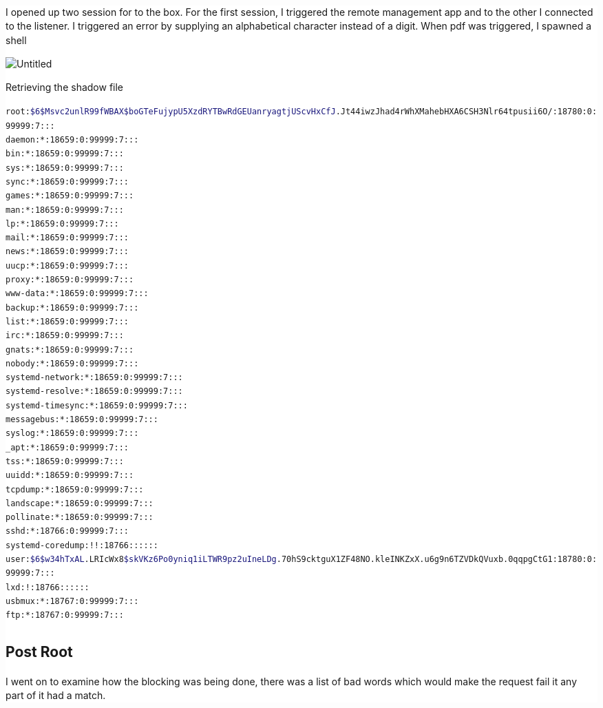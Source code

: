 I opened up two session for to the box. For the first session, I triggered the remote management app and to the other I connected to the listener. I triggered an error by supplying an alphabetical character instead of a digit. When pdf was triggered, I spawned a shell

![Untitled](/images/forge-htb/Untitled%206.png)

Retrieving the shadow file

```bash
root:$6$Msvc2unlR99fWBAX$boGTeFujypU5XzdRYTBwRdGEUanryagtjUScvHxCfJ.Jt44iwzJhad4rWhXMahebHXA6CSH3Nlr64tpusii6O/:18780:0:99999:7:::
daemon:*:18659:0:99999:7:::
bin:*:18659:0:99999:7:::
sys:*:18659:0:99999:7:::
sync:*:18659:0:99999:7:::
games:*:18659:0:99999:7:::
man:*:18659:0:99999:7:::
lp:*:18659:0:99999:7:::
mail:*:18659:0:99999:7:::
news:*:18659:0:99999:7:::
uucp:*:18659:0:99999:7:::
proxy:*:18659:0:99999:7:::
www-data:*:18659:0:99999:7:::
backup:*:18659:0:99999:7:::
list:*:18659:0:99999:7:::
irc:*:18659:0:99999:7:::
gnats:*:18659:0:99999:7:::
nobody:*:18659:0:99999:7:::
systemd-network:*:18659:0:99999:7:::
systemd-resolve:*:18659:0:99999:7:::
systemd-timesync:*:18659:0:99999:7:::
messagebus:*:18659:0:99999:7:::
syslog:*:18659:0:99999:7:::
_apt:*:18659:0:99999:7:::
tss:*:18659:0:99999:7:::
uuidd:*:18659:0:99999:7:::
tcpdump:*:18659:0:99999:7:::
landscape:*:18659:0:99999:7:::
pollinate:*:18659:0:99999:7:::
sshd:*:18766:0:99999:7:::
systemd-coredump:!!:18766::::::
user:$6$w34hTxAL.LRIcWx8$skVKz6Po0yniq1iLTWR9pz2uIneLDg.70hS9cktguX1ZF48NO.kleINKZxX.u6g9n6TZVDkQVuxb.0qqpgCtG1:18780:0:99999:7:::
lxd:!:18766::::::
usbmux:*:18767:0:99999:7:::
ftp:*:18767:0:99999:7:::
```

## Post Root

I went on to examine how the blocking was being done, there was a list of bad words which would make the request fail it any part of it had a match.
